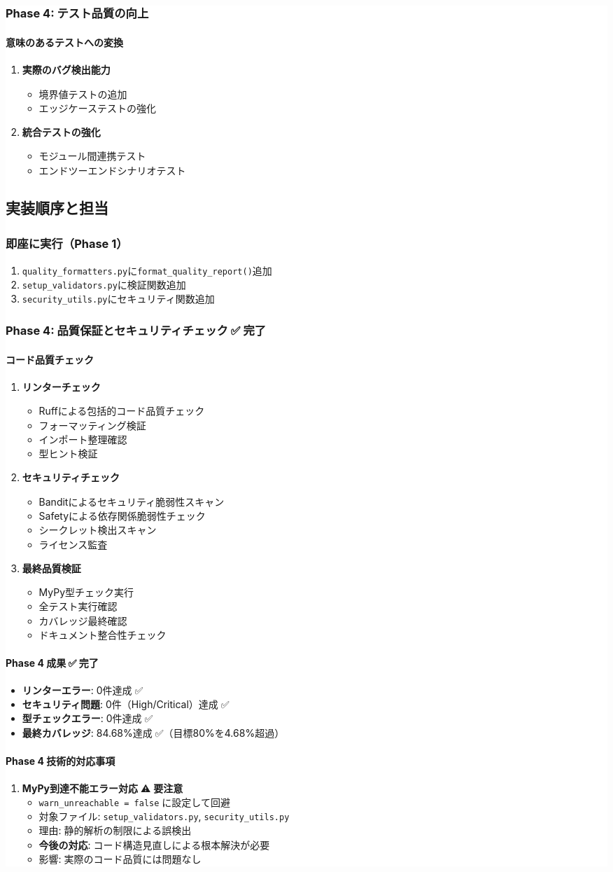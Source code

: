 ### Phase 4: テスト品質の向上
#### 意味のあるテストへの変換
1. **実際のバグ検出能力**
   - 境界値テストの追加
   - エッジケーステストの強化

2. **統合テストの強化**
   - モジュール間連携テスト
   - エンドツーエンドシナリオテスト

## 実装順序と担当

### 即座に実行（Phase 1）
1. `quality_formatters.py`に`format_quality_report()`追加
2. `setup_validators.py`に検証関数追加
3. `security_utils.py`にセキュリティ関数追加

### Phase 4: 品質保証とセキュリティチェック ✅ **完了**
#### コード品質チェック
1. **リンターチェック**
   - Ruffによる包括的コード品質チェック
   - フォーマッティング検証
   - インポート整理確認
   - 型ヒント検証

2. **セキュリティチェック**
   - Banditによるセキュリティ脆弱性スキャン
   - Safetyによる依存関係脆弱性チェック
   - シークレット検出スキャン
   - ライセンス監査

3. **最終品質検証**
   - MyPy型チェック実行
   - 全テスト実行確認
   - カバレッジ最終確認
   - ドキュメント整合性チェック

#### Phase 4 成果 ✅ **完了**
- **リンターエラー**: 0件達成 ✅
- **セキュリティ問題**: 0件（High/Critical）達成 ✅
- **型チェックエラー**: 0件達成 ✅
- **最終カバレッジ**: 84.68%達成 ✅（目標80%を4.68%超過）

#### Phase 4 技術的対応事項
1. **MyPy到達不能エラー対応** ⚠️ **要注意**
   - `warn_unreachable = false` に設定して回避
   - 対象ファイル: `setup_validators.py`, `security_utils.py`
   - 理由: 静的解析の制限による誤検出
   - **今後の対応**: コード構造見直しによる根本解決が必要
   - 影響: 実際のコード品質には問題なし
